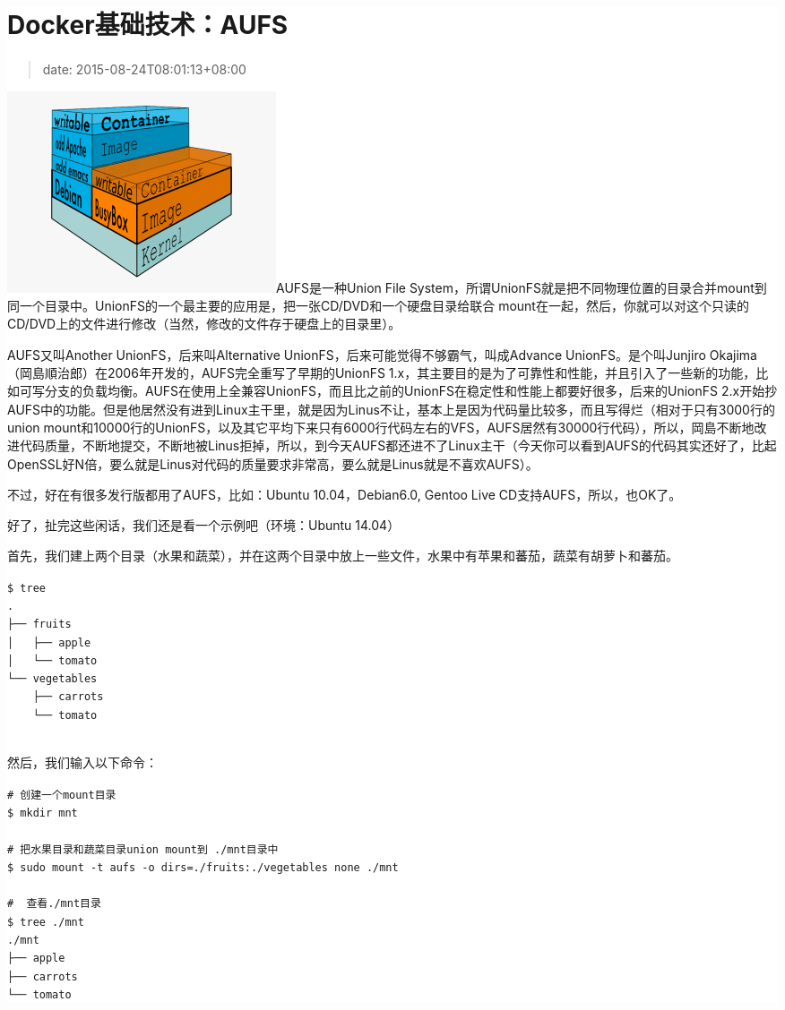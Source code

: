 # Docker基础技术：AUFS
>date: 2015-08-24T08:01:13+08:00


[![docker-filesystems-busyboxrw](/assets/images/coolshell.cn/wp-content/uploads/2015/08/docker-filesystems-busyboxrw-300x225.png)](https://coolshell.cn/wp-content/uploads/2015/08/docker-filesystems-busyboxrw.png)AUFS是一种Union File System，所谓UnionFS就是把不同物理位置的目录合并mount到同一个目录中。UnionFS的一个最主要的应用是，把一张CD/DVD和一个硬盘目录给联合 mount在一起，然后，你就可以对这个只读的CD/DVD上的文件进行修改（当然，修改的文件存于硬盘上的目录里）。


AUFS又叫Another UnionFS，后来叫Alternative UnionFS，后来可能觉得不够霸气，叫成Advance UnionFS。是个叫Junjiro Okajima（岡島順治郎）在2006年开发的，AUFS完全重写了早期的UnionFS 1.x，其主要目的是为了可靠性和性能，并且引入了一些新的功能，比如可写分支的负载均衡。AUFS在使用上全兼容UnionFS，而且比之前的UnionFS在稳定性和性能上都要好很多，后来的UnionFS 2.x开始抄AUFS中的功能。但是他居然没有进到Linux主干里，就是因为Linus不让，基本上是因为代码量比较多，而且写得烂（相对于只有3000行的union mount和10000行的UnionFS，以及其它平均下来只有6000行代码左右的VFS，AUFS居然有30000行代码），所以，岡島不断地改进代码质量，不断地提交，不断地被Linus拒掉，所以，到今天AUFS都还进不了Linux主干（今天你可以看到AUFS的代码其实还好了，比起OpenSSL好N倍，要么就是Linus对代码的质量要求非常高，要么就是Linus就是不喜欢AUFS）。


不过，好在有很多发行版都用了AUFS，比如：Ubuntu 10.04，Debian6.0, Gentoo Live CD支持AUFS，所以，也OK了。


好了，扯完这些闲话，我们还是看一个示例吧（环境：Ubuntu 14.04）



首先，我们建上两个目录（水果和蔬菜），并在这两个目录中放上一些文件，水果中有苹果和蕃茄，蔬菜有胡萝卜和蕃茄。



```
$ tree
.
├── fruits
│   ├── apple
│   └── tomato
└── vegetables
    ├── carrots
    └── tomato


```

然后，我们输入以下命令：



```
# 创建一个mount目录
$ mkdir mnt

# 把水果目录和蔬菜目录union mount到 ./mnt目录中
$ sudo mount -t aufs -o dirs=./fruits:./vegetables none ./mnt

#  查看./mnt目录
$ tree ./mnt
./mnt
├── apple
├── carrots
└── tomato
```
